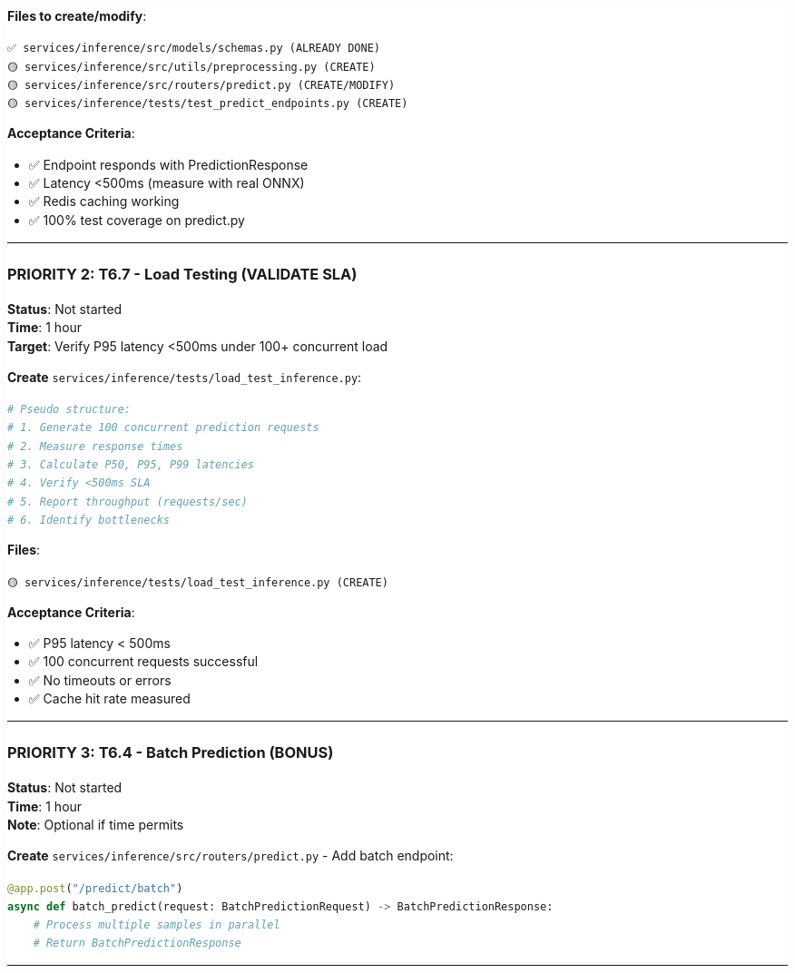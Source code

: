 **Files to create/modify**:
```
✅ services/inference/src/models/schemas.py (ALREADY DONE)
🟡 services/inference/src/utils/preprocessing.py (CREATE)
🟡 services/inference/src/routers/predict.py (CREATE/MODIFY)
🟡 services/inference/tests/test_predict_endpoints.py (CREATE)
```

**Acceptance Criteria**:
- ✅ Endpoint responds with PredictionResponse
- ✅ Latency <500ms (measure with real ONNX)
- ✅ Redis caching working
- ✅ 100% test coverage on predict.py

---

### PRIORITY 2: T6.7 - Load Testing (VALIDATE SLA)

**Status**: Not started  
**Time**: 1 hour  
**Target**: Verify P95 latency <500ms under 100+ concurrent load  

**Create** `services/inference/tests/load_test_inference.py`:

```python
# Pseudo structure:
# 1. Generate 100 concurrent prediction requests
# 2. Measure response times
# 3. Calculate P50, P95, P99 latencies
# 4. Verify <500ms SLA
# 5. Report throughput (requests/sec)
# 6. Identify bottlenecks
```

**Files**:
```
🟡 services/inference/tests/load_test_inference.py (CREATE)
```

**Acceptance Criteria**:
- ✅ P95 latency < 500ms
- ✅ 100 concurrent requests successful
- ✅ No timeouts or errors
- ✅ Cache hit rate measured

---

### PRIORITY 3: T6.4 - Batch Prediction (BONUS)

**Status**: Not started  
**Time**: 1 hour  
**Note**: Optional if time permits  

**Create** `services/inference/src/routers/predict.py` - Add batch endpoint:

```python
@app.post("/predict/batch")
async def batch_predict(request: BatchPredictionRequest) -> BatchPredictionResponse:
    # Process multiple samples in parallel
    # Return BatchPredictionResponse
```

---